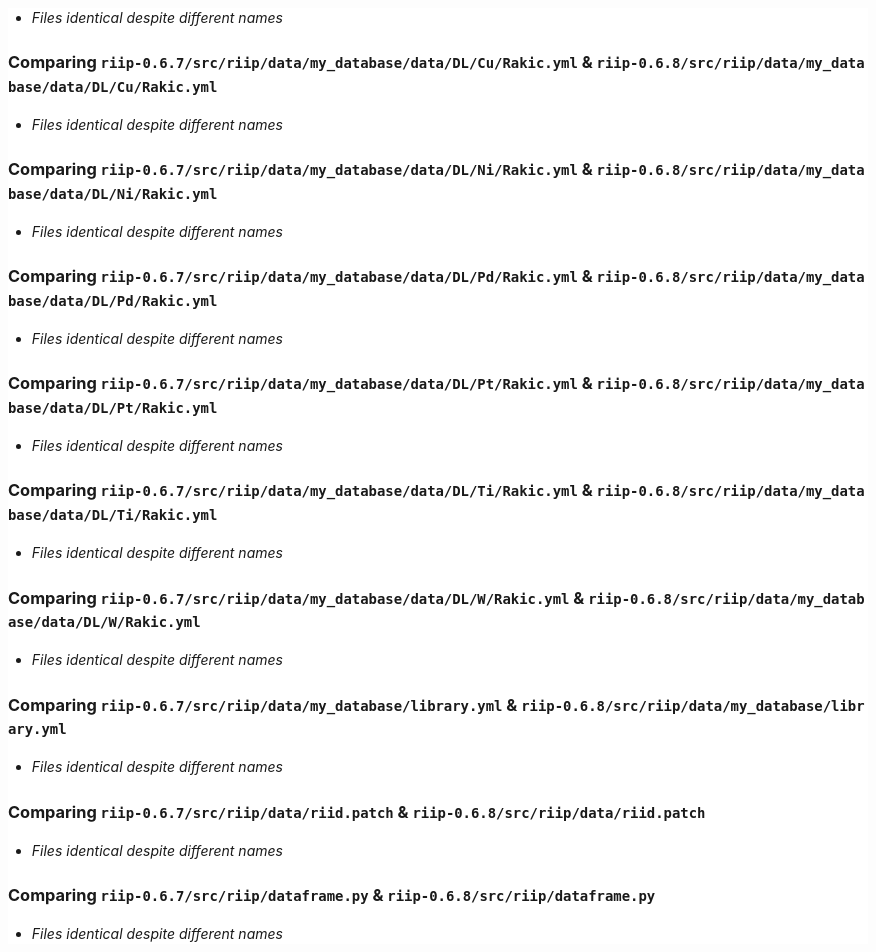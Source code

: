  * *Files identical despite different names*

### Comparing `riip-0.6.7/src/riip/data/my_database/data/DL/Cu/Rakic.yml` & `riip-0.6.8/src/riip/data/my_database/data/DL/Cu/Rakic.yml`

 * *Files identical despite different names*

### Comparing `riip-0.6.7/src/riip/data/my_database/data/DL/Ni/Rakic.yml` & `riip-0.6.8/src/riip/data/my_database/data/DL/Ni/Rakic.yml`

 * *Files identical despite different names*

### Comparing `riip-0.6.7/src/riip/data/my_database/data/DL/Pd/Rakic.yml` & `riip-0.6.8/src/riip/data/my_database/data/DL/Pd/Rakic.yml`

 * *Files identical despite different names*

### Comparing `riip-0.6.7/src/riip/data/my_database/data/DL/Pt/Rakic.yml` & `riip-0.6.8/src/riip/data/my_database/data/DL/Pt/Rakic.yml`

 * *Files identical despite different names*

### Comparing `riip-0.6.7/src/riip/data/my_database/data/DL/Ti/Rakic.yml` & `riip-0.6.8/src/riip/data/my_database/data/DL/Ti/Rakic.yml`

 * *Files identical despite different names*

### Comparing `riip-0.6.7/src/riip/data/my_database/data/DL/W/Rakic.yml` & `riip-0.6.8/src/riip/data/my_database/data/DL/W/Rakic.yml`

 * *Files identical despite different names*

### Comparing `riip-0.6.7/src/riip/data/my_database/library.yml` & `riip-0.6.8/src/riip/data/my_database/library.yml`

 * *Files identical despite different names*

### Comparing `riip-0.6.7/src/riip/data/riid.patch` & `riip-0.6.8/src/riip/data/riid.patch`

 * *Files identical despite different names*

### Comparing `riip-0.6.7/src/riip/dataframe.py` & `riip-0.6.8/src/riip/dataframe.py`

 * *Files identical despite different names*
